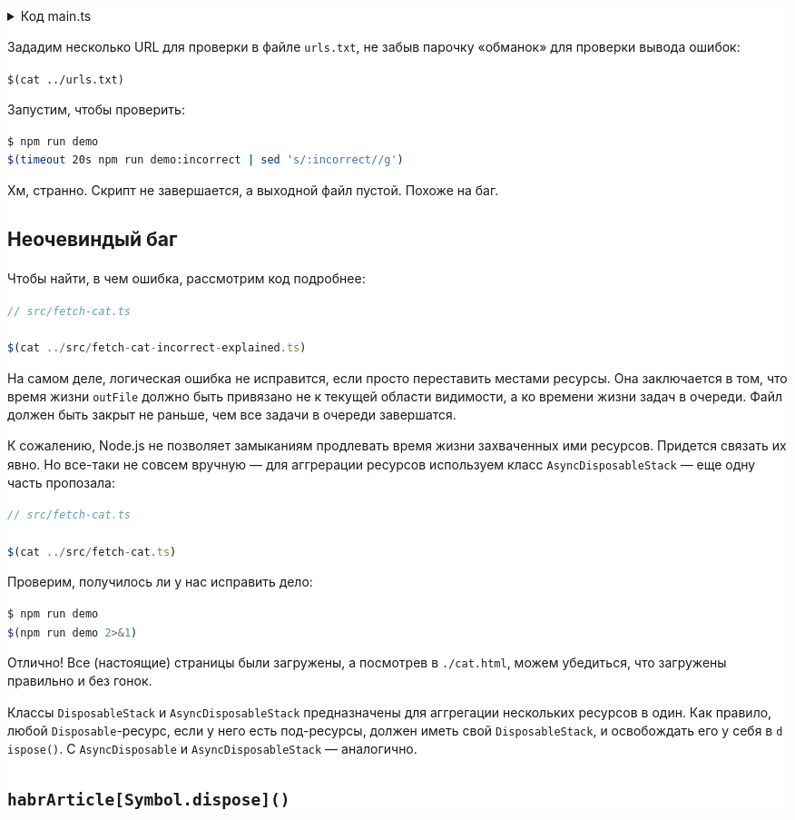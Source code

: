 <details><summary>Код main.ts</summary></details>

Зададим несколько URL для проверки в файле `urls.txt`, не забыв парочку «обманок» для проверки вывода ошибок:

```
$(cat ../urls.txt)
```

Запустим, чтобы проверить:

```bash
$ npm run demo
$(timeout 20s npm run demo:incorrect | sed 's/:incorrect//g')
```

Хм, странно. Скрипт не завершается, а выходной файл пустой. Похоже на баг.

## Неочевиндый баг

Чтобы найти, в чем ошибка, рассмотрим код подробнее:

```javascript
// src/fetch-cat.ts

$(cat ../src/fetch-cat-incorrect-explained.ts)
```

На самом деле, логическая ошибка не исправится, если просто переставить местами ресурсы. Она заключается в том, что время жизни `outFile` должно быть привязано не к текущей области видимости, а ко времени жизни задач в очереди. Файл должен быть закрыт не раньше, чем все задачи в очереди завершатся.

К сожалению, Node.js не позволяет замыканиям продлевать время жизни захваченных ими ресурсов. Придется связать их явно. Но все-таки не совсем вручную — для аггрерации ресурсов используем класс `AsyncDisposableStack` — еще одну часть пропозала:

```javascript
// src/fetch-cat.ts

$(cat ../src/fetch-cat.ts)
```

Проверим, получилось ли у нас исправить дело:

```bash
$ npm run demo
$(npm run demo 2>&1)
```

Отлично! Все (настоящие) страницы были загружены, а посмотрев в `./cat.html`, можем убедиться, что загружены правильно и без гонок.

Классы `DisposableStack` и `AsyncDisposableStack` предназначены для аггрегации нескольких ресурсов в один. Как правило, любой `Disposable`-ресурс, если у него есть под-ресурсы, должен иметь свой `DisposableStack`, и освобождать его у себя в `dispose()`. С `AsyncDisposable` и `AsyncDisposableStack` — аналогично.

## `habrArticle[Symbol.dispose]()`
